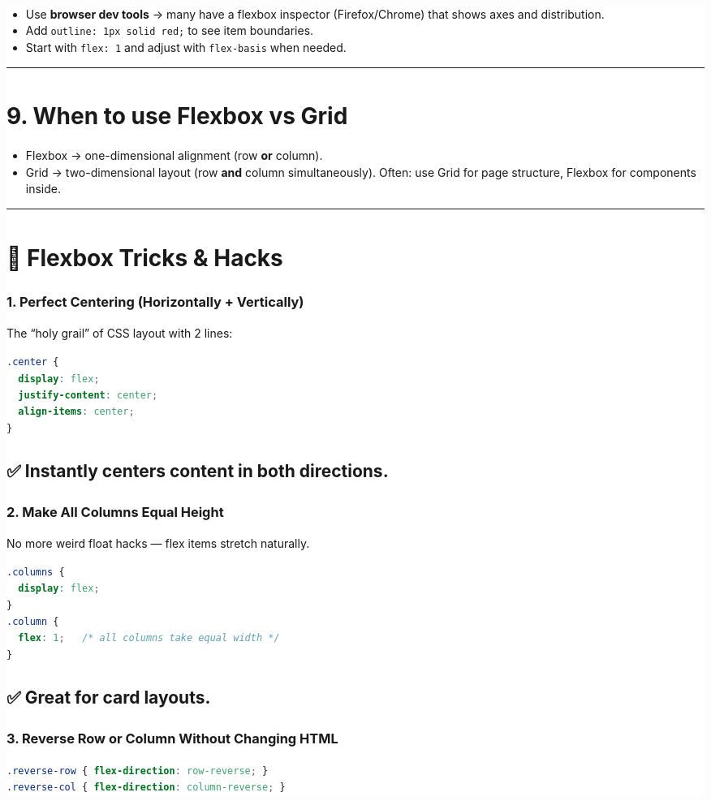 * Use **browser dev tools** → many have a flexbox inspector (Firefox/Chrome) that shows axes and distribution.
* Add `outline: 1px solid red;` to see item boundaries.
* Start with `flex: 1` and adjust with `flex-basis` when needed.

---

# 9. When to use Flexbox vs Grid

* Flexbox → one-dimensional alignment (row **or** column).
* Grid → two-dimensional layout (row **and** column simultaneously).
  Often: use Grid for page structure, Flexbox for components inside.

---

# 🎩 Flexbox Tricks & Hacks

### 1. **Perfect Centering (Horizontally + Vertically)**

The “holy grail” of CSS layout with 2 lines:

```css
.center {
  display: flex;
  justify-content: center;
  align-items: center;
}
```

## ✅ Instantly centers content in both directions.

### 2. **Make All Columns Equal Height**

No more weird float hacks — flex items stretch naturally.

```css
.columns {
  display: flex;
}
.column {
  flex: 1;   /* all columns take equal width */
}
```

## ✅ Great for card layouts.

### 3. **Reverse Row or Column Without Changing HTML**

```css
.reverse-row { flex-direction: row-reverse; }
.reverse-col { flex-direction: column-reverse; }
```
